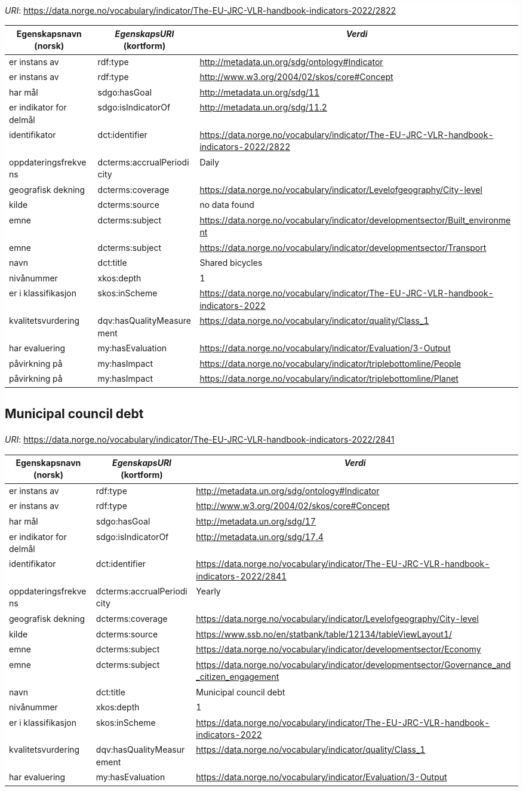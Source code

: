 *URI*: <https://data.norge.no/vocabulary/indicator/The-EU-JRC-VLR-handbook-indicators-2022/2822>

| Egenskapsnavn (norsk) | *EgenskapsURI* (kortform) | *Verdi* |
|------------------------|-----------------------------|-----------|
| er instans av | rdf:type | <http://metadata.un.org/sdg/ontology#Indicator> |
| er instans av | rdf:type | <http://www.w3.org/2004/02/skos/core#Concept> |
| har mål | sdgo:hasGoal | <http://metadata.un.org/sdg/11> |
| er indikator for delmål | sdgo:isIndicatorOf | <http://metadata.un.org/sdg/11.2> |
| identifikator | dct:identifier | <https://data.norge.no/vocabulary/indicator/The-EU-JRC-VLR-handbook-indicators-2022/2822> |
| oppdateringsfrekvens | dcterms:accrualPeriodicity | Daily |
| geografisk dekning | dcterms:coverage | <https://data.norge.no/vocabulary/indicator/Levelofgeography/City-level> |
| kilde | dcterms:source | no data found |
| emne | dcterms:subject | <https://data.norge.no/vocabulary/indicator/developmentsector/Built_environment> |
| emne | dcterms:subject | <https://data.norge.no/vocabulary/indicator/developmentsector/Transport> |
| navn | dct:title | Shared bicycles |
| nivånummer | xkos:depth | 1 |
| er i klassifikasjon | skos:inScheme | <https://data.norge.no/vocabulary/indicator/The-EU-JRC-VLR-handbook-indicators-2022> |
| kvalitetsvurdering | dqv:hasQualityMeasurement | <https://data.norge.no/vocabulary/indicator/quality/Class_1> |
| har evaluering | my:hasEvaluation | <https://data.norge.no/vocabulary/indicator/Evaluation/3-Output> |
| påvirkning på | my:hasImpact | <https://data.norge.no/vocabulary/indicator/triplebottomline/People> |
| påvirkning på | my:hasImpact | <https://data.norge.no/vocabulary/indicator/triplebottomline/Planet> |


<h2 id="">Municipal council debt</h2>

*URI*: <https://data.norge.no/vocabulary/indicator/The-EU-JRC-VLR-handbook-indicators-2022/2841>

| Egenskapsnavn (norsk) | *EgenskapsURI* (kortform) | *Verdi* |
|------------------------|-----------------------------|-----------|
| er instans av | rdf:type | <http://metadata.un.org/sdg/ontology#Indicator> |
| er instans av | rdf:type | <http://www.w3.org/2004/02/skos/core#Concept> |
| har mål | sdgo:hasGoal | <http://metadata.un.org/sdg/17> |
| er indikator for delmål | sdgo:isIndicatorOf | <http://metadata.un.org/sdg/17.4> |
| identifikator | dct:identifier | <https://data.norge.no/vocabulary/indicator/The-EU-JRC-VLR-handbook-indicators-2022/2841> |
| oppdateringsfrekvens | dcterms:accrualPeriodicity | Yearly |
| geografisk dekning | dcterms:coverage | <https://data.norge.no/vocabulary/indicator/Levelofgeography/City-level> |
| kilde | dcterms:source | <https://www.ssb.no/en/statbank/table/12134/tableViewLayout1/> |
| emne | dcterms:subject | <https://data.norge.no/vocabulary/indicator/developmentsector/Economy> |
| emne | dcterms:subject | <https://data.norge.no/vocabulary/indicator/developmentsector/Governance_and_citizen_engagement> |
| navn | dct:title | Municipal council debt |
| nivånummer | xkos:depth | 1 |
| er i klassifikasjon | skos:inScheme | <https://data.norge.no/vocabulary/indicator/The-EU-JRC-VLR-handbook-indicators-2022> |
| kvalitetsvurdering | dqv:hasQualityMeasurement | <https://data.norge.no/vocabulary/indicator/quality/Class_1> |
| har evaluering | my:hasEvaluation | <https://data.norge.no/vocabulary/indicator/Evaluation/3-Output> |